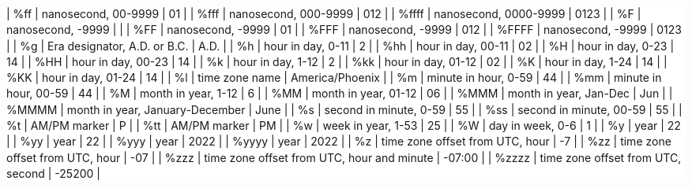 | %ff     | nanosecond, 00-9999                        | 01              |
| %fff    | nanosecond, 000-9999                       | 012             |
| %ffff   | nanosecond, 0000-9999                      | 0123            |
| %F      | nanosecond, -9999                          |                 |
| %FF     | nanosecond, -9999                          | 01              |
| %FFF    | nanosecond, -9999                          | 012             |
| %FFFF   | nanosecond, -9999                          | 0123            |
| %g      | Era designator, A.D. or B.C.               | A.D.            |
| %h      | hour in day, 0-11                          | 2               |
| %hh     | hour in day, 00-11                         | 02              |
| %H      | hour in day, 0-23                          | 14              |
| %HH     | hour in day, 00-23                         | 14              |
| %k      | hour in day, 1-12                          | 2               |
| %kk     | hour in day, 01-12                         | 02              |
| %K      | hour in day, 1-24                          | 14              |
| %KK     | hour in day, 01-24                         | 14              |
| %l      | time zone name                             | America/Phoenix |
| %m      | minute in hour, 0-59                       | 44              |
| %mm     | minute in hour, 00-59                      | 44              |
| %M      | month in year, 1-12                        | 6               |
| %MM     | month in year, 01-12                       | 06              |
| %MMM    | month in year, Jan-Dec                     | Jun             |
| %MMMM   | month in year, January-December            | June            |
| %s      | second in minute, 0-59                     | 55              |
| %ss     | second in minute, 00-59                    | 55              |
| %t      | AM/PM marker                               | P               |
| %tt     | AM/PM marker                               | PM              |
| %w      | week in year, 1-53                         | 25              |
| %W      | day in week, 0-6                           | 1               |
| %y      | year                                       | 22              |
| %yy     | year                                       | 22              |
| %yyy    | year                                       | 2022            |
| %yyyy   | year                                       | 2022            |
| %z      | time zone offset from UTC, hour            | -7              |
| %zz     | time zone offset from UTC, hour            | -07             |
| %zzz    | time zone offset from UTC, hour and minute | -07:00          |
| %zzzz   | time zone offset from UTC, second          | -25200          |